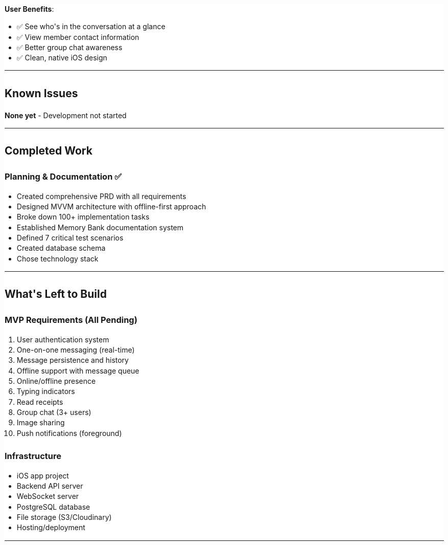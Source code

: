 **User Benefits**:
- ✅ See who's in the conversation at a glance
- ✅ View member contact information
- ✅ Better group chat awareness
- ✅ Clean, native iOS design

---

## Known Issues

**None yet** - Development not started

---

## Completed Work

### Planning & Documentation ✅

- Created comprehensive PRD with all requirements
- Designed MVVM architecture with offline-first approach
- Broke down 100+ implementation tasks
- Established Memory Bank documentation system
- Defined 7 critical test scenarios
- Created database schema
- Chose technology stack

---

## What's Left to Build

### MVP Requirements (All Pending)

1. User authentication system
2. One-on-one messaging (real-time)
3. Message persistence and history
4. Offline support with message queue
5. Online/offline presence
6. Typing indicators
7. Read receipts
8. Group chat (3+ users)
9. Image sharing
10. Push notifications (foreground)

### Infrastructure

- iOS app project
- Backend API server
- WebSocket server
- PostgreSQL database
- File storage (S3/Cloudinary)
- Hosting/deployment

---